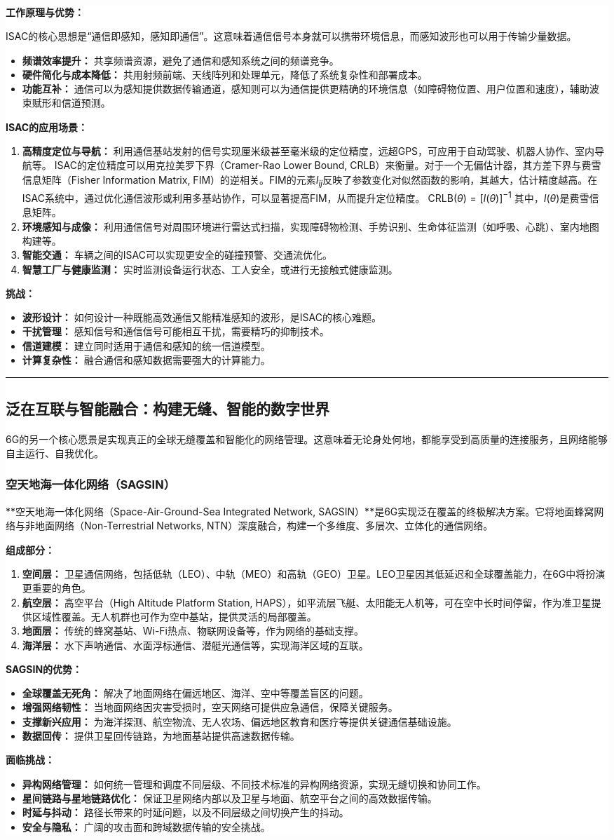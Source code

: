**工作原理与优势：**

ISAC的核心思想是“通信即感知，感知即通信”。这意味着通信信号本身就可以携带环境信息，而感知波形也可以用于传输少量数据。

*   **频谱效率提升：** 共享频谱资源，避免了通信和感知系统之间的频谱竞争。
*   **硬件简化与成本降低：** 共用射频前端、天线阵列和处理单元，降低了系统复杂性和部署成本。
*   **功能互补：** 通信可以为感知提供数据传输通道，感知则可以为通信提供更精确的环境信息（如障碍物位置、用户位置和速度），辅助波束赋形和信道预测。

**ISAC的应用场景：**

1.  **高精度定位与导航：** 利用通信基站发射的信号实现厘米级甚至毫米级的定位精度，远超GPS，可应用于自动驾驶、机器人协作、室内导航等。
    ISAC的定位精度可以用克拉美罗下界（Cramer-Rao Lower Bound, CRLB）来衡量。对于一个无偏估计器，其方差下界与费雪信息矩阵（Fisher Information Matrix, FIM）的逆相关。FIM的元素$I_{ij}$反映了参数变化对似然函数的影响，其越大，估计精度越高。在ISAC系统中，通过优化通信波形或利用多基站协作，可以显著提高FIM，从而提升定位精度。
    $\text{CRLB}(\theta) = [I(\theta)]^{-1}$
    其中，$I(\theta)$是费雪信息矩阵。
2.  **环境感知与成像：** 利用通信信号对周围环境进行雷达式扫描，实现障碍物检测、手势识别、生命体征监测（如呼吸、心跳）、室内地图构建等。
3.  **智能交通：** 车辆之间的ISAC可以实现更安全的碰撞预警、交通流优化。
4.  **智慧工厂与健康监测：** 实时监测设备运行状态、工人安全，或进行无接触式健康监测。

**挑战：**

*   **波形设计：** 如何设计一种既能高效通信又能精准感知的波形，是ISAC的核心难题。
*   **干扰管理：** 感知信号和通信信号可能相互干扰，需要精巧的抑制技术。
*   **信道建模：** 建立同时适用于通信和感知的统一信道模型。
*   **计算复杂性：** 融合通信和感知数据需要强大的计算能力。

---

## 泛在互联与智能融合：构建无缝、智能的数字世界

6G的另一个核心愿景是实现真正的全球无缝覆盖和智能化的网络管理。这意味着无论身处何地，都能享受到高质量的连接服务，且网络能够自主运行、自我优化。

### 空天地海一体化网络（SAGSIN）

**空天地海一体化网络（Space-Air-Ground-Sea Integrated Network, SAGSIN）**是6G实现泛在覆盖的终极解决方案。它将地面蜂窝网络与非地面网络（Non-Terrestrial Networks, NTN）深度融合，构建一个多维度、多层次、立体化的通信网络。

**组成部分：**

1.  **空间层：** 卫星通信网络，包括低轨（LEO）、中轨（MEO）和高轨（GEO）卫星。LEO卫星因其低延迟和全球覆盖能力，在6G中将扮演更重要的角色。
2.  **航空层：** 高空平台（High Altitude Platform Station, HAPS），如平流层飞艇、太阳能无人机等，可在空中长时间停留，作为准卫星提供区域性覆盖。无人机群也可作为空中基站，提供灵活的局部覆盖。
3.  **地面层：** 传统的蜂窝基站、Wi-Fi热点、物联网设备等，作为网络的基础支撑。
4.  **海洋层：** 水下声呐通信、水面浮标通信、潜艇光通信等，实现海洋区域的互联。

**SAGSIN的优势：**

*   **全球覆盖无死角：** 解决了地面网络在偏远地区、海洋、空中等覆盖盲区的问题。
*   **增强网络韧性：** 当地面网络因灾害受损时，空天网络可提供应急通信，保障关键服务。
*   **支撑新兴应用：** 为海洋探测、航空物流、无人农场、偏远地区教育和医疗等提供关键通信基础设施。
*   **数据回传：** 提供卫星回传链路，为地面基站提供高速数据传输。

**面临挑战：**

*   **异构网络管理：** 如何统一管理和调度不同层级、不同技术标准的异构网络资源，实现无缝切换和协同工作。
*   **星间链路与星地链路优化：** 保证卫星网络内部以及卫星与地面、航空平台之间的高效数据传输。
*   **时延与抖动：** 路径长带来的时延问题，以及不同层级之间切换产生的抖动。
*   **安全与隐私：** 广阔的攻击面和跨域数据传输的安全挑战。
